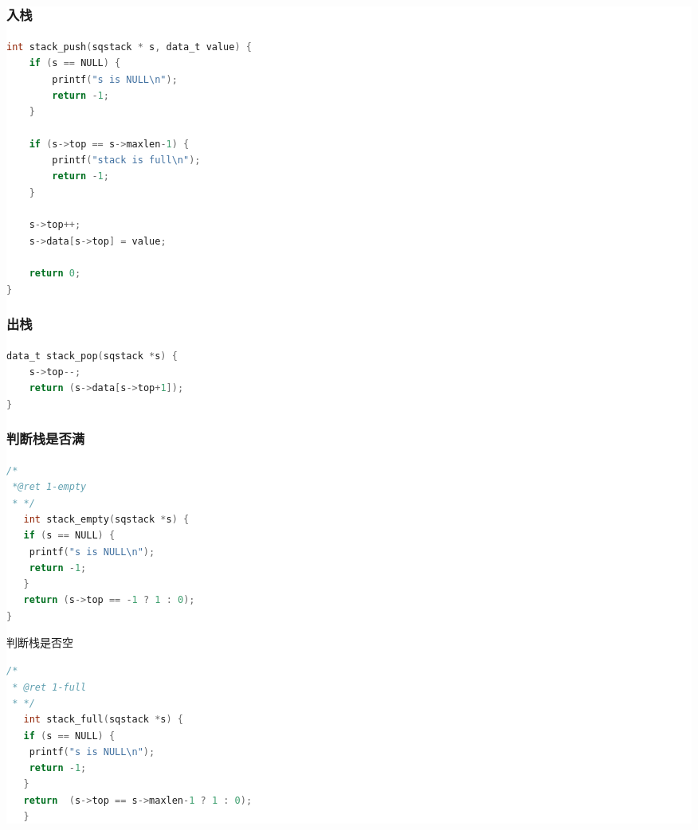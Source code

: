 ### 入栈

```c
int stack_push(sqstack * s, data_t value) {
	if (s == NULL) {
		printf("s is NULL\n");
		return -1;
	}

    if (s->top == s->maxlen-1) {
        printf("stack is full\n");
        return -1;
    }

    s->top++;
    s->data[s->top] = value;

    return 0;
}
```

### 出栈

```c
data_t stack_pop(sqstack *s) {
	s->top--;
	return (s->data[s->top+1]);
}
```

### 判断栈是否满

```c
/*
 *@ret 1-empty
 * */
   int stack_empty(sqstack *s) {
   if (s == NULL) {
   	printf("s is NULL\n");
   	return -1;
   }
   return (s->top == -1 ? 1 : 0);
}
```

判断栈是否空

```c
/*
 * @ret 1-full
 * */
   int stack_full(sqstack *s) {
   if (s == NULL) {
   	printf("s is NULL\n");
   	return -1;
   }
   return  (s->top == s->maxlen-1 ? 1 : 0);
   }
```
